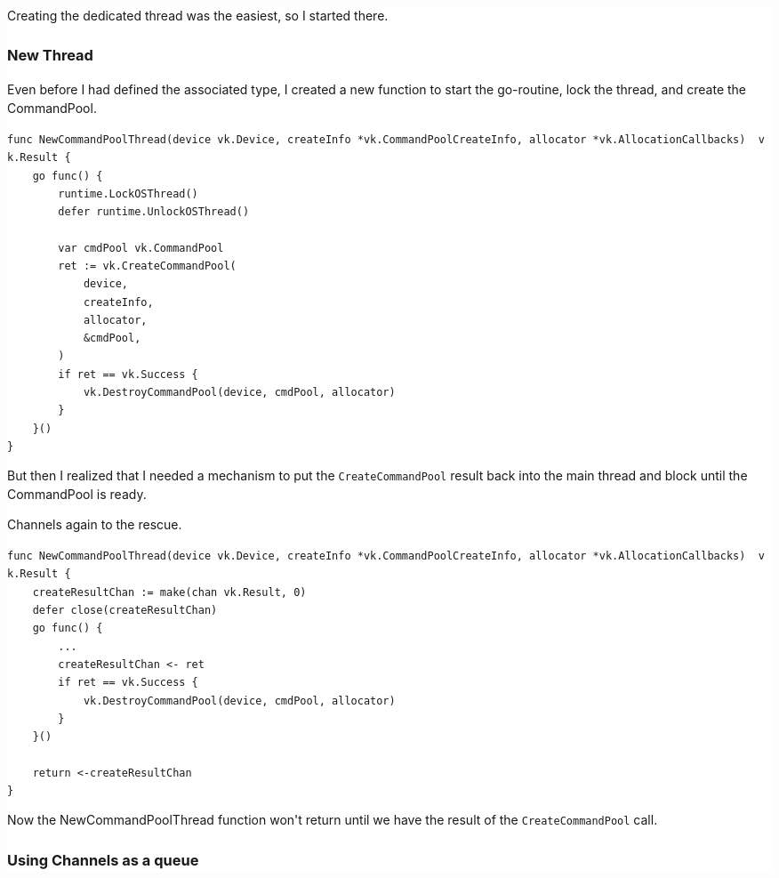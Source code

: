 Creating the dedicated thread was the easiest, so I started there.

### New Thread

Even before I had defined the associated type, I created a new function to start the go-routine, lock the thread, and create the CommandPool.

```golang
func NewCommandPoolThread(device vk.Device, createInfo *vk.CommandPoolCreateInfo, allocator *vk.AllocationCallbacks)  vk.Result {
	go func() {
		runtime.LockOSThread()
		defer runtime.UnlockOSThread()
		
		var cmdPool vk.CommandPool
		ret := vk.CreateCommandPool(
			device,
			createInfo,
			allocator,
			&cmdPool,
		)
		if ret == vk.Success {
			vk.DestroyCommandPool(device, cmdPool, allocator)
		}
	}()
}
```

But then I realized that I needed a mechanism to put the `CreateCommandPool` result back into the main thread and block until the CommandPool is ready.

Channels again to the rescue.

```golang
func NewCommandPoolThread(device vk.Device, createInfo *vk.CommandPoolCreateInfo, allocator *vk.AllocationCallbacks)  vk.Result {
	createResultChan := make(chan vk.Result, 0)
	defer close(createResultChan)
	go func() {
		...
		createResultChan <- ret
		if ret == vk.Success {
			vk.DestroyCommandPool(device, cmdPool, allocator)
		}
	}()
	
	return <-createResultChan
}
```

Now the NewCommandPoolThread function won't return until we have the result of the `CreateCommandPool` call.

### Using Channels as a queue
